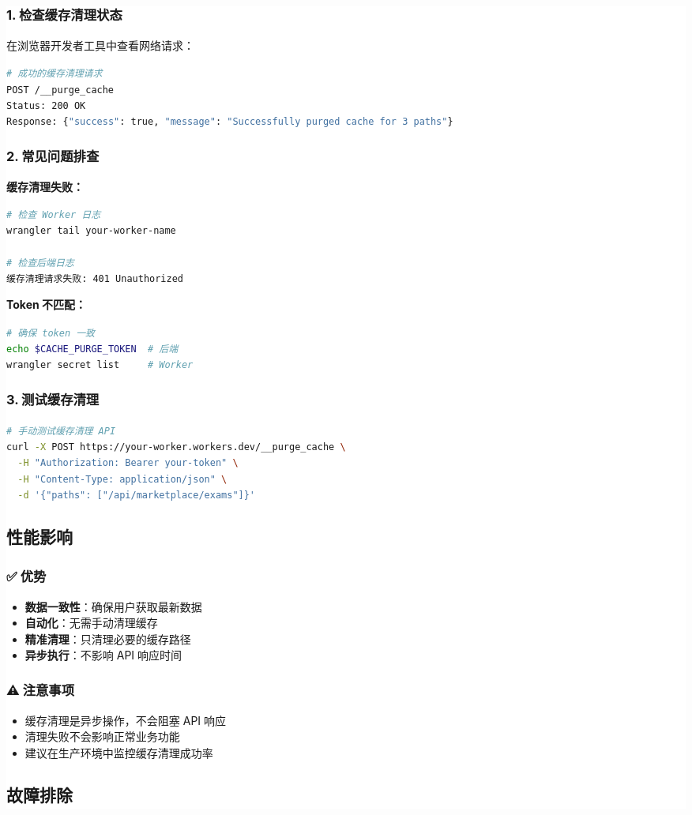 ### 1. 检查缓存清理状态

在浏览器开发者工具中查看网络请求：

```bash
# 成功的缓存清理请求
POST /__purge_cache
Status: 200 OK
Response: {"success": true, "message": "Successfully purged cache for 3 paths"}
```

### 2. 常见问题排查

**缓存清理失败：**
```bash
# 检查 Worker 日志
wrangler tail your-worker-name

# 检查后端日志
缓存清理请求失败: 401 Unauthorized
```

**Token 不匹配：**
```bash
# 确保 token 一致
echo $CACHE_PURGE_TOKEN  # 后端
wrangler secret list     # Worker
```

### 3. 测试缓存清理

```bash
# 手动测试缓存清理 API
curl -X POST https://your-worker.workers.dev/__purge_cache \
  -H "Authorization: Bearer your-token" \
  -H "Content-Type: application/json" \
  -d '{"paths": ["/api/marketplace/exams"]}'
```

## 性能影响

### ✅ 优势
- **数据一致性**：确保用户获取最新数据
- **自动化**：无需手动清理缓存
- **精准清理**：只清理必要的缓存路径
- **异步执行**：不影响 API 响应时间

### ⚠️ 注意事项
- 缓存清理是异步操作，不会阻塞 API 响应
- 清理失败不会影响正常业务功能
- 建议在生产环境中监控缓存清理成功率

## 故障排除

